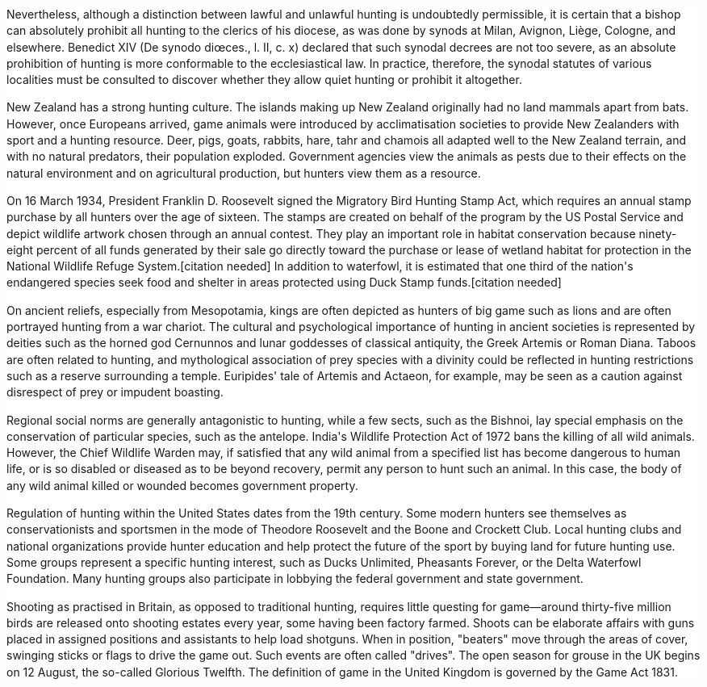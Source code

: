 Nevertheless, although a distinction between lawful and unlawful hunting is undoubtedly permissible, it is certain that a bishop can absolutely prohibit all hunting to the clerics of his diocese, as was done by synods at Milan, Avignon, Liège, Cologne, and elsewhere. Benedict XIV (De synodo diœces., l. II, c. x) declared that such synodal decrees are not too severe, as an absolute prohibition of hunting is more conformable to the ecclesiastical law. In practice, therefore, the synodal statutes of various localities must be consulted to discover whether they allow quiet hunting or prohibit it altogether.

New Zealand has a strong hunting culture. The islands making up New Zealand originally had no land mammals apart from bats. However, once Europeans arrived, game animals were introduced by acclimatisation societies to provide New Zealanders with sport and a hunting resource. Deer, pigs, goats, rabbits, hare, tahr and chamois all adapted well to the New Zealand terrain, and with no natural predators, their population exploded. Government agencies view the animals as pests due to their effects on the natural environment and on agricultural production, but hunters view them as a resource.

On 16 March 1934, President Franklin D. Roosevelt signed the Migratory Bird Hunting Stamp Act, which requires an annual stamp purchase by all hunters over the age of sixteen. The stamps are created on behalf of the program by the US Postal Service and depict wildlife artwork chosen through an annual contest. They play an important role in habitat conservation because ninety-eight percent of all funds generated by their sale go directly toward the purchase or lease of wetland habitat for protection in the National Wildlife Refuge System.[citation needed] In addition to waterfowl, it is estimated that one third of the nation's endangered species seek food and shelter in areas protected using Duck Stamp funds.[citation needed]

On ancient reliefs, especially from Mesopotamia, kings are often depicted as hunters of big game such as lions and are often portrayed hunting from a war chariot. The cultural and psychological importance of hunting in ancient societies is represented by deities such as the horned god Cernunnos and lunar goddesses of classical antiquity, the Greek Artemis or Roman Diana. Taboos are often related to hunting, and mythological association of prey species with a divinity could be reflected in hunting restrictions such as a reserve surrounding a temple. Euripides' tale of Artemis and Actaeon, for example, may be seen as a caution against disrespect of prey or impudent boasting.

Regional social norms are generally antagonistic to hunting, while a few sects, such as the Bishnoi, lay special emphasis on the conservation of particular species, such as the antelope. India's Wildlife Protection Act of 1972 bans the killing of all wild animals. However, the Chief Wildlife Warden may, if satisfied that any wild animal from a specified list has become dangerous to human life, or is so disabled or diseased as to be beyond recovery, permit any person to hunt such an animal. In this case, the body of any wild animal killed or wounded becomes government property.

Regulation of hunting within the United States dates from the 19th century. Some modern hunters see themselves as conservationists and sportsmen in the mode of Theodore Roosevelt and the Boone and Crockett Club. Local hunting clubs and national organizations provide hunter education and help protect the future of the sport by buying land for future hunting use. Some groups represent a specific hunting interest, such as Ducks Unlimited, Pheasants Forever, or the Delta Waterfowl Foundation. Many hunting groups also participate in lobbying the federal government and state government.

Shooting as practised in Britain, as opposed to traditional hunting, requires little questing for game—around thirty-five million birds are released onto shooting estates every year, some having been factory farmed. Shoots can be elaborate affairs with guns placed in assigned positions and assistants to help load shotguns. When in position, "beaters" move through the areas of cover, swinging sticks or flags to drive the game out. Such events are often called "drives". The open season for grouse in the UK begins on 12 August, the so-called Glorious Twelfth. The definition of game in the United Kingdom is governed by the Game Act 1831.
